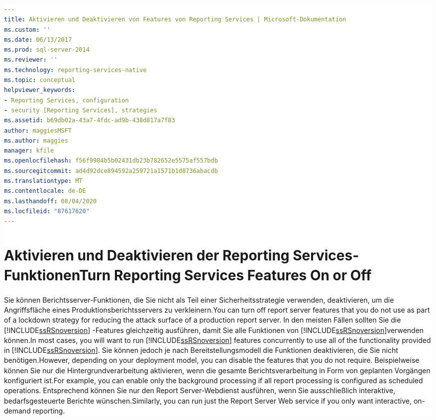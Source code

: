 ```yaml
---
title: Aktivieren und Deaktivieren von Features von Reporting Services | Microsoft-Dokumentation
ms.custom: ''
ms.date: 06/13/2017
ms.prod: sql-server-2014
ms.reviewer: ''
ms.technology: reporting-services-native
ms.topic: conceptual
helpviewer_keywords:
- Reporting Services, configuration
- security [Reporting Services], strategies
ms.assetid: b69db02a-43a7-4fdc-ad9b-438d817a7f83
author: maggiesMSFT
ms.author: maggies
manager: kfile
ms.openlocfilehash: f56f9984b5b02431db23b782652e5575af557bdb
ms.sourcegitcommit: ad4d92dce894592a259721a1571b1d8736abacdb
ms.translationtype: MT
ms.contentlocale: de-DE
ms.lasthandoff: 08/04/2020
ms.locfileid: "87617620"
---
```

# <a name="turn-reporting-services-features-on-or-off"></a><span data-ttu-id="1f77b-102">Aktivieren und Deaktivieren der Reporting Services-Funktionen</span><span class="sxs-lookup"><span data-stu-id="1f77b-102">Turn Reporting Services Features On or Off</span></span>
  <span data-ttu-id="1f77b-103">Sie können Berichtsserver-Funktionen, die Sie nicht als Teil einer Sicherheitsstrategie verwenden, deaktivieren, um die Angriffsfläche eines Produktionsberichtsservers zu verkleinern.</span><span class="sxs-lookup"><span data-stu-id="1f77b-103">You can turn off report server features that you do not use as part of a lockdown strategy for reducing the attack surface of a production report server.</span></span> <span data-ttu-id="1f77b-104">In den meisten Fällen sollten Sie die [!INCLUDE[ssRSnoversion](../../includes/ssrsnoversion-md.md)] -Features gleichzeitig ausführen, damit Sie alle Funktionen von [!INCLUDE[ssRSnoversion](../../includes/ssrsnoversion-md.md)]verwenden können.</span><span class="sxs-lookup"><span data-stu-id="1f77b-104">In most cases, you will want to run [!INCLUDE[ssRSnoversion](../../includes/ssrsnoversion-md.md)] features concurrently to use all of the functionality provided in [!INCLUDE[ssRSnoversion](../../includes/ssrsnoversion-md.md)].</span></span> <span data-ttu-id="1f77b-105">Sie können jedoch je nach Bereitstellungsmodell die Funktionen deaktivieren, die Sie nicht benötigen.</span><span class="sxs-lookup"><span data-stu-id="1f77b-105">However, depending on your deployment model, you can disable the features that you do not require.</span></span> <span data-ttu-id="1f77b-106">Beispielweise können Sie nur die Hintergrundverarbeitung aktivieren, wenn die gesamte Berichtsverarbeitung in Form von geplanten Vorgängen konfiguriert ist.</span><span class="sxs-lookup"><span data-stu-id="1f77b-106">For example, you can enable only the background processing if all report processing is configured as scheduled operations.</span></span> <span data-ttu-id="1f77b-107">Entsprechend können Sie nur den Report Server-Webdienst ausführen, wenn Sie ausschließlich interaktive, bedarfsgesteuerte Berichte wünschen.</span><span class="sxs-lookup"><span data-stu-id="1f77b-107">Similarly, you can run just the Report Server Web service if you only want interactive, on-demand reporting.</span></span>  
  